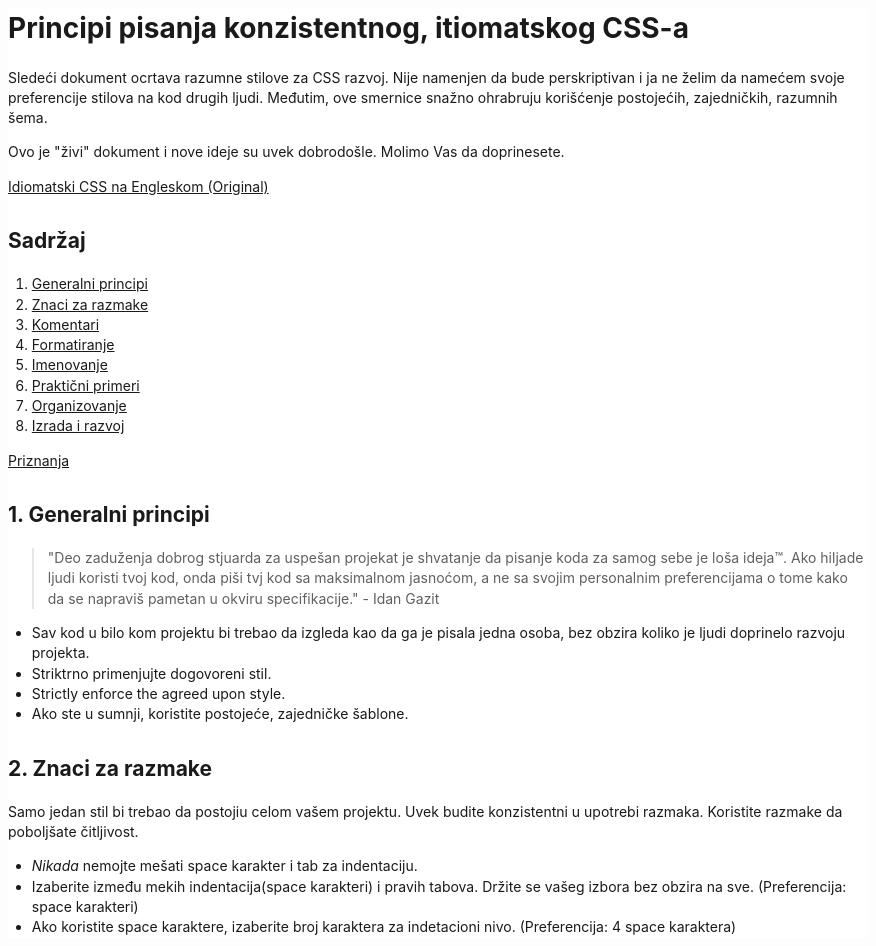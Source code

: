 # Principi pisanja konzistentnog, itiomatskog CSS-a

Sledeći dokument ocrtava razumne stilove za CSS razvoj. Nije namenjen da bude
perskriptivan i ja ne želim da namećem svoje preferencije stilova na kod drugih
ljudi. Međutim, ove smernice snažno ohrabruju korišćenje postojećih,
zajedničkih, razumnih šema.

Ovo je "živi" dokument i nove ideje su uvek dobrodošle. Molimo Vas da
doprinesete.

[Idiomatski CSS na Engleskom (Original)](https://github.com/necolas/idiomatic-css)


## Sadržaj

1. [Generalni principi](#general-principles)
2. [Znaci za razmake](#whitespace)
3. [Komentari](#comments)
4. [Formatiranje](#format)
5. [Imenovanje](#naming)
6. [Praktični primeri](#example)
7. [Organizovanje](#organization)
8. [Izrada i razvoj](#build-and-deployment)

[Priznanja](#acknowledgements)


<a name="general-principles"></a>
## 1. Generalni principi

> "Deo zaduženja dobrog stjuarda za uspešan projekat je shvatanje da pisanje
> koda za samog sebe je loša ideja™. Ako hiljade ljudi koristi tvoj kod, onda
> piši tvj kod sa maksimalnom jasnoćom, a ne sa svojim personalnim
> preferencijama o tome kako da se napraviš pametan u okviru specifikacije." -
> Idan Gazit

* Sav kod u bilo kom projektu bi trebao da izgleda kao da ga je pisala jedna
  osoba, bez obzira koliko je ljudi doprinelo razvoju projekta.
* Striktrno primenjujte dogovoreni stil.
* Strictly enforce the agreed upon style.
* Ako ste u sumnji, koristite postojeće, zajedničke šablone.


<a name="whitespace"></a>
## 2. Znaci za razmake

Samo jedan stil bi trebao da postojiu celom vašem projektu. Uvek budite
konzistentni u upotrebi razmaka. Koristite razmake da poboljšate čitljivost.

* _Nikada_ nemojte mešati space karakter i tab za indentaciju.
* Izaberite između mekih indentacija(space karakteri) i pravih tabova. Držite se
vašeg izbora bez obzira na sve. (Preferencija: space karakteri)
* Ako koristite space karaktere, izaberite broj karaktera za indetacioni nivo.
(Preferencija: 4 space karaktera)
